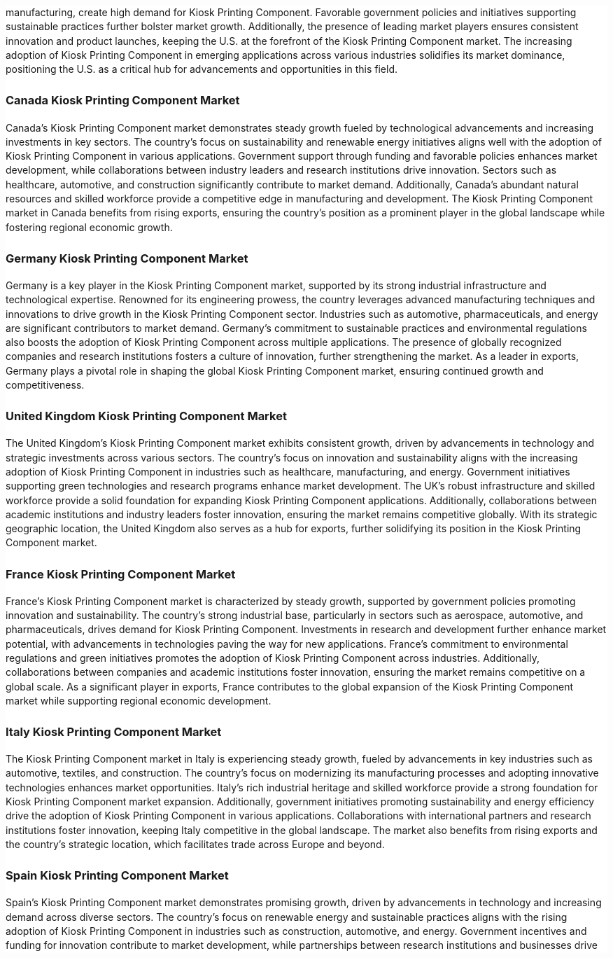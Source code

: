 manufacturing, create high demand for Kiosk Printing Component. Favorable government policies and initiatives supporting sustainable practices further bolster market growth. Additionally, the presence of leading market players ensures consistent innovation and product launches, keeping the U.S. at the forefront of the Kiosk Printing Component market. The increasing adoption of Kiosk Printing Component in emerging applications across various industries solidifies its market dominance, positioning the U.S. as a critical hub for advancements and opportunities in this field.</p><h3>Canada Kiosk Printing Component Market</h3><p>Canada&rsquo;s Kiosk Printing Component market demonstrates steady growth fueled by technological advancements and increasing investments in key sectors. The country&rsquo;s focus on sustainability and renewable energy initiatives aligns well with the adoption of Kiosk Printing Component in various applications. Government support through funding and favorable policies enhances market development, while collaborations between industry leaders and research institutions drive innovation. Sectors such as healthcare, automotive, and construction significantly contribute to market demand. Additionally, Canada&rsquo;s abundant natural resources and skilled workforce provide a competitive edge in manufacturing and development. The Kiosk Printing Component market in Canada benefits from rising exports, ensuring the country&rsquo;s position as a prominent player in the global landscape while fostering regional economic growth.</p><h3>Germany Kiosk Printing Component Market</h3><p>Germany is a key player in the Kiosk Printing Component market, supported by its strong industrial infrastructure and technological expertise. Renowned for its engineering prowess, the country leverages advanced manufacturing techniques and innovations to drive growth in the Kiosk Printing Component sector. Industries such as automotive, pharmaceuticals, and energy are significant contributors to market demand. Germany&rsquo;s commitment to sustainable practices and environmental regulations also boosts the adoption of Kiosk Printing Component across multiple applications. The presence of globally recognized companies and research institutions fosters a culture of innovation, further strengthening the market. As a leader in exports, Germany plays a pivotal role in shaping the global Kiosk Printing Component market, ensuring continued growth and competitiveness.</p><h3>United Kingdom Kiosk Printing Component Market</h3><p>The United Kingdom&rsquo;s Kiosk Printing Component market exhibits consistent growth, driven by advancements in technology and strategic investments across various sectors. The country&rsquo;s focus on innovation and sustainability aligns with the increasing adoption of Kiosk Printing Component in industries such as healthcare, manufacturing, and energy. Government initiatives supporting green technologies and research programs enhance market development. The UK&rsquo;s robust infrastructure and skilled workforce provide a solid foundation for expanding Kiosk Printing Component applications. Additionally, collaborations between academic institutions and industry leaders foster innovation, ensuring the market remains competitive globally. With its strategic geographic location, the United Kingdom also serves as a hub for exports, further solidifying its position in the Kiosk Printing Component market.</p><h3>France Kiosk Printing Component Market</h3><p>France&rsquo;s Kiosk Printing Component market is characterized by steady growth, supported by government policies promoting innovation and sustainability. The country&rsquo;s strong industrial base, particularly in sectors such as aerospace, automotive, and pharmaceuticals, drives demand for Kiosk Printing Component. Investments in research and development further enhance market potential, with advancements in technologies paving the way for new applications. France&rsquo;s commitment to environmental regulations and green initiatives promotes the adoption of Kiosk Printing Component across industries. Additionally, collaborations between companies and academic institutions foster innovation, ensuring the market remains competitive on a global scale. As a significant player in exports, France contributes to the global expansion of the Kiosk Printing Component market while supporting regional economic development.</p><h3>Italy Kiosk Printing Component Market</h3><p>The Kiosk Printing Component market in Italy is experiencing steady growth, fueled by advancements in key industries such as automotive, textiles, and construction. The country&rsquo;s focus on modernizing its manufacturing processes and adopting innovative technologies enhances market opportunities. Italy&rsquo;s rich industrial heritage and skilled workforce provide a strong foundation for Kiosk Printing Component market expansion. Additionally, government initiatives promoting sustainability and energy efficiency drive the adoption of Kiosk Printing Component in various applications. Collaborations with international partners and research institutions foster innovation, keeping Italy competitive in the global landscape. The market also benefits from rising exports and the country&rsquo;s strategic location, which facilitates trade across Europe and beyond.</p><h3>Spain Kiosk Printing Component Market</h3><p>Spain&rsquo;s Kiosk Printing Component market demonstrates promising growth, driven by advancements in technology and increasing demand across diverse sectors. The country&rsquo;s focus on renewable energy and sustainable practices aligns with the rising adoption of Kiosk Printing Component in industries such as construction, automotive, and energy. Government incentives and funding for innovation contribute to market development, while partnerships between research institutions and businesses drive